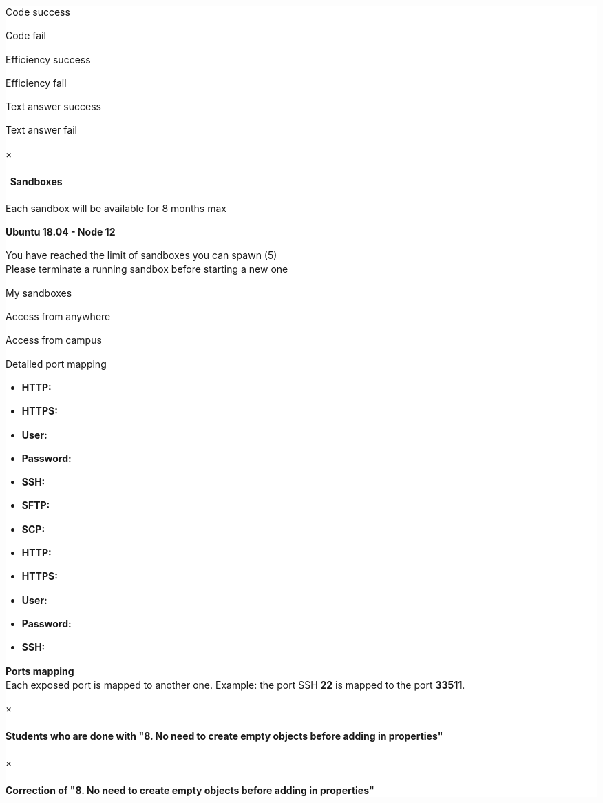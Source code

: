 Code success

Code fail

Efficiency success

Efficiency fail

Text answer success

Text answer fail

×

####   Sandboxes

Each sandbox will be available for 8 months max

**Ubuntu 18.04 - Node 12**

  

You have reached the limit of sandboxes you can spawn (5)  
Please terminate a running sandbox before starting a new one

[My sandboxes](/dashboards/my_containers)

Access from anywhere

Access from campus

Detailed port mapping

*   **HTTP:**
    
*   **HTTPS:**
*   **User:**
*   **Password:**
*   **SSH:**
*   **SFTP:**
*   **SCP:**

*   **HTTP:**
    
*   **HTTPS:**
*   **User:**
*   **Password:**
*   **SSH:**

**Ports mapping**  
Each exposed port is mapped to another one. Example: the port SSH **22** is mapped to the port **33511**.

×

#### Students who are done with "8. No need to create empty objects before adding in properties"

×

#### Correction of "8. No need to create empty objects before adding in properties"
